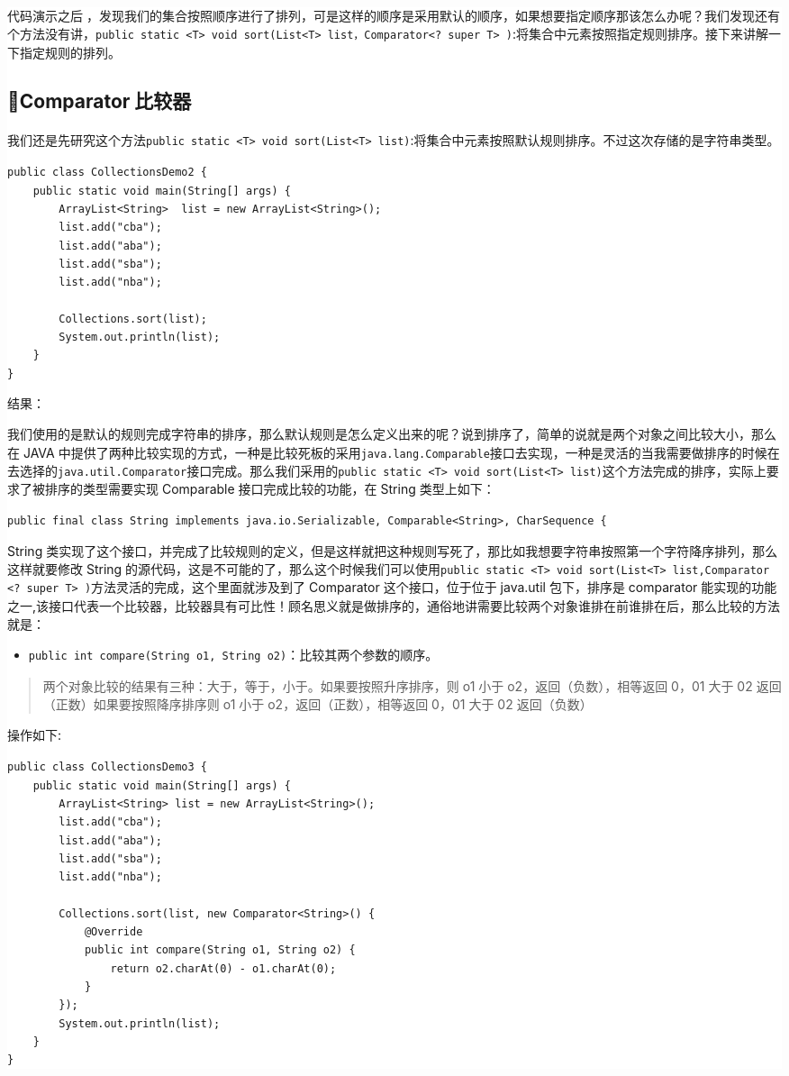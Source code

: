 代码演示之后 ，发现我们的集合按照顺序进行了排列，可是这样的顺序是采用默认的顺序，如果想要指定顺序那该怎么办呢？我们发现还有个方法没有讲，`public static <T> void sort(List<T> list，Comparator<? super T> )`:将集合中元素按照指定规则排序。接下来讲解一下指定规则的排列。

🍕Comparator 比较器
----------------

我们还是先研究这个方法`public static <T> void sort(List<T> list)`:将集合中元素按照默认规则排序。不过这次存储的是字符串类型。

```
public class CollectionsDemo2 {
    public static void main(String[] args) {
        ArrayList<String>  list = new ArrayList<String>();
        list.add("cba");
        list.add("aba");
        list.add("sba");
        list.add("nba");
        
        Collections.sort(list);
        System.out.println(list);
    }
}
```

结果：

我们使用的是默认的规则完成字符串的排序，那么默认规则是怎么定义出来的呢？说到排序了，简单的说就是两个对象之间比较大小，那么在 JAVA 中提供了两种比较实现的方式，一种是比较死板的采用`java.lang.Comparable`接口去实现，一种是灵活的当我需要做排序的时候在去选择的`java.util.Comparator`接口完成。那么我们采用的`public static <T> void sort(List<T> list)`这个方法完成的排序，实际上要求了被排序的类型需要实现 Comparable 接口完成比较的功能，在 String 类型上如下：

```
public final class String implements java.io.Serializable, Comparable<String>, CharSequence {
```

String 类实现了这个接口，并完成了比较规则的定义，但是这样就把这种规则写死了，那比如我想要字符串按照第一个字符降序排列，那么这样就要修改 String 的源代码，这是不可能的了，那么这个时候我们可以使用`public static <T> void sort(List<T> list,Comparator<? super T> )`方法灵活的完成，这个里面就涉及到了 Comparator 这个接口，位于位于 java.util 包下，排序是 comparator 能实现的功能之一,该接口代表一个比较器，比较器具有可比性！顾名思义就是做排序的，通俗地讲需要比较两个对象谁排在前谁排在后，那么比较的方法就是：

*   `public int compare(String o1, String o2)`：比较其两个参数的顺序。
    

> 两个对象比较的结果有三种：大于，等于，小于。如果要按照升序排序，则 o1 小于 o2，返回（负数），相等返回 0，01 大于 02 返回（正数）如果要按照降序排序则 o1 小于 o2，返回（正数），相等返回 0，01 大于 02 返回（负数）

操作如下:

```
public class CollectionsDemo3 {
    public static void main(String[] args) {
        ArrayList<String> list = new ArrayList<String>();
        list.add("cba");
        list.add("aba");
        list.add("sba");
        list.add("nba");
        
        Collections.sort(list, new Comparator<String>() {
            @Override
            public int compare(String o1, String o2) {
                return o2.charAt(0) - o1.charAt(0);
            }
        });
        System.out.println(list);
    }
}
```
